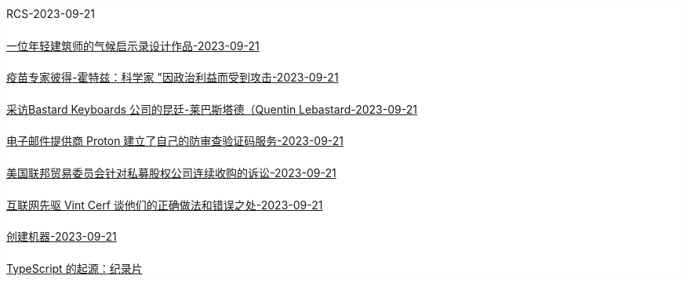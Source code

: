 RCS-2023-09-21</a><br/><br/><a target=_blank rel=nofollow href="https://www.newyorker.com/magazine/2023/09/25/a-young-architects-designs-for-the-climate-apocalypse" >一位年轻建筑师的气候启示录设计作品-2023-09-21</a><br/><br/><a target=_blank rel=nofollow href="https://www.nature.com/articles/d41586-023-02981-z" >疫苗专家彼得-霍特兹：科学家 "因政治利益而受到攻击-2023-09-21</a><br/><br/><a target=_blank rel=nofollow href="https://kbd.news/Interview-Quentin-Lebastard-2125.html" >采访Bastard Keyboards 公司的昆廷-莱巴斯塔德（Quentin Lebastard-2023-09-21</a><br/><br/><a target=_blank rel=nofollow href="https://techcrunch.com/2023/09/21/proton-captcha-censorship/" >电子邮件提供商 Proton 建立了自己的防审查验证码服务-2023-09-21</a><br/><br/><a target=_blank rel=nofollow href="https://www.ft.com/content/cf24c968-3bf0-49f7-a63f-2c912dabc5ae" >美国联邦贸易委员会针对私募股权公司连续收购的诉讼-2023-09-21</a><br/><br/><a target=_blank rel=nofollow href="https://connectsafely.org/internet-pioneer-vint-cerf-on-what-they-did-right-and-what-went-wrong-podcast/" >互联网先驱 Vint Cerf 谈他们的正确做法和错误之处-2023-09-21</a><br/><br/><a target=_blank rel=nofollow href="https://www.youtube.com/watch?v=cuxZ2u8-WXg" >创建机器-2023-09-21</a><br/><br/><a target=_blank rel=nofollow href="https://www.youtube.com/watch?v=U6s2pdxebSo" >TypeScript 的起源：纪录片